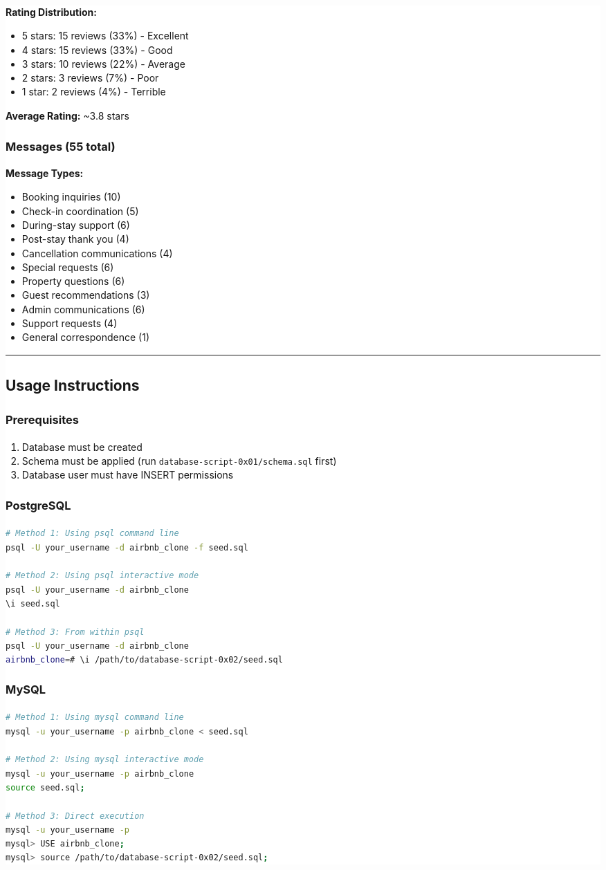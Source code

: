 **Rating Distribution:**
- 5 stars: 15 reviews (33%) - Excellent
- 4 stars: 15 reviews (33%) - Good
- 3 stars: 10 reviews (22%) - Average
- 2 stars: 3 reviews (7%) - Poor
- 1 star: 2 reviews (4%) - Terrible

**Average Rating:** ~3.8 stars

### Messages (55 total)

**Message Types:**
- Booking inquiries (10)
- Check-in coordination (5)
- During-stay support (6)
- Post-stay thank you (4)
- Cancellation communications (4)
- Special requests (6)
- Property questions (6)
- Guest recommendations (3)
- Admin communications (6)
- Support requests (4)
- General correspondence (1)

---

## Usage Instructions

### Prerequisites

1. Database must be created
2. Schema must be applied (run `database-script-0x01/schema.sql` first)
3. Database user must have INSERT permissions

### PostgreSQL

```bash
# Method 1: Using psql command line
psql -U your_username -d airbnb_clone -f seed.sql

# Method 2: Using psql interactive mode
psql -U your_username -d airbnb_clone
\i seed.sql

# Method 3: From within psql
psql -U your_username -d airbnb_clone
airbnb_clone=# \i /path/to/database-script-0x02/seed.sql
```

### MySQL

```bash
# Method 1: Using mysql command line
mysql -u your_username -p airbnb_clone < seed.sql

# Method 2: Using mysql interactive mode
mysql -u your_username -p airbnb_clone
source seed.sql;

# Method 3: Direct execution
mysql -u your_username -p
mysql> USE airbnb_clone;
mysql> source /path/to/database-script-0x02/seed.sql;
```
